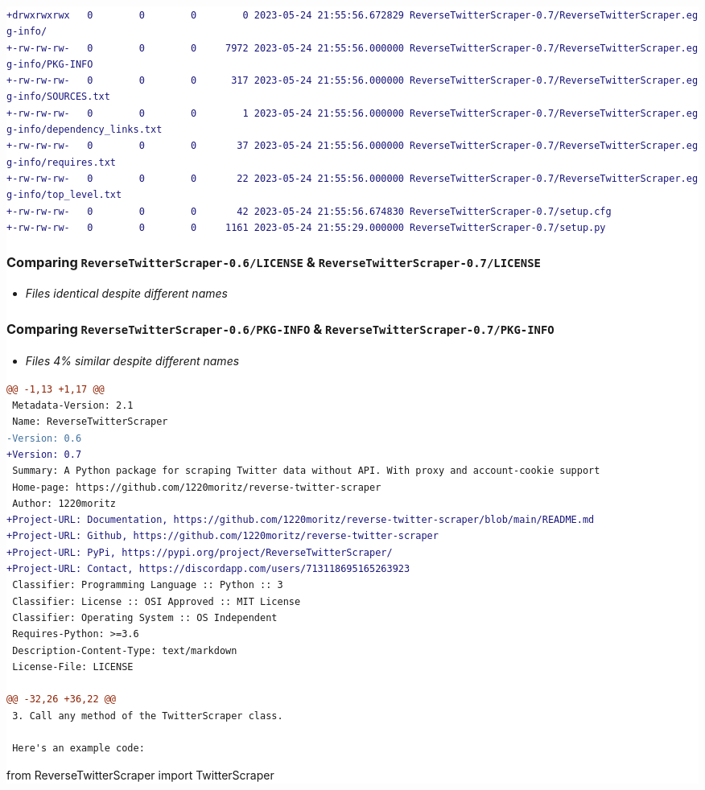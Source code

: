 ```diff
+drwxrwxrwx   0        0        0        0 2023-05-24 21:55:56.672829 ReverseTwitterScraper-0.7/ReverseTwitterScraper.egg-info/
+-rw-rw-rw-   0        0        0     7972 2023-05-24 21:55:56.000000 ReverseTwitterScraper-0.7/ReverseTwitterScraper.egg-info/PKG-INFO
+-rw-rw-rw-   0        0        0      317 2023-05-24 21:55:56.000000 ReverseTwitterScraper-0.7/ReverseTwitterScraper.egg-info/SOURCES.txt
+-rw-rw-rw-   0        0        0        1 2023-05-24 21:55:56.000000 ReverseTwitterScraper-0.7/ReverseTwitterScraper.egg-info/dependency_links.txt
+-rw-rw-rw-   0        0        0       37 2023-05-24 21:55:56.000000 ReverseTwitterScraper-0.7/ReverseTwitterScraper.egg-info/requires.txt
+-rw-rw-rw-   0        0        0       22 2023-05-24 21:55:56.000000 ReverseTwitterScraper-0.7/ReverseTwitterScraper.egg-info/top_level.txt
+-rw-rw-rw-   0        0        0       42 2023-05-24 21:55:56.674830 ReverseTwitterScraper-0.7/setup.cfg
+-rw-rw-rw-   0        0        0     1161 2023-05-24 21:55:29.000000 ReverseTwitterScraper-0.7/setup.py
```

### Comparing `ReverseTwitterScraper-0.6/LICENSE` & `ReverseTwitterScraper-0.7/LICENSE`

 * *Files identical despite different names*

### Comparing `ReverseTwitterScraper-0.6/PKG-INFO` & `ReverseTwitterScraper-0.7/PKG-INFO`

 * *Files 4% similar despite different names*

```diff
@@ -1,13 +1,17 @@
 Metadata-Version: 2.1
 Name: ReverseTwitterScraper
-Version: 0.6
+Version: 0.7
 Summary: A Python package for scraping Twitter data without API. With proxy and account-cookie support
 Home-page: https://github.com/1220moritz/reverse-twitter-scraper
 Author: 1220moritz
+Project-URL: Documentation, https://github.com/1220moritz/reverse-twitter-scraper/blob/main/README.md
+Project-URL: Github, https://github.com/1220moritz/reverse-twitter-scraper
+Project-URL: PyPi, https://pypi.org/project/ReverseTwitterScraper/
+Project-URL: Contact, https://discordapp.com/users/713118695165263923
 Classifier: Programming Language :: Python :: 3
 Classifier: License :: OSI Approved :: MIT License
 Classifier: Operating System :: OS Independent
 Requires-Python: >=3.6
 Description-Content-Type: text/markdown
 License-File: LICENSE
 
@@ -32,26 +36,22 @@
 3. Call any method of the TwitterScraper class.  
 
 Here's an example code:
 ```
 from ReverseTwitterScraper import TwitterScraper
 